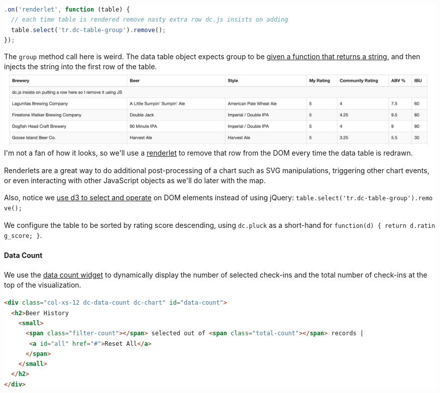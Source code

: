 ```javascript
.on('renderlet', function (table) {
  // each time table is rendered remove nasty extra row dc.js insists on adding
  table.select('tr.dc-table-group').remove();
});
```

The `group` method call here is weird. 
The data table object expects group to be
[given a function that returns a
string](https://dc-js.github.io/dc.js/docs/stock.html#section-92), 
and then injects the string into the first row of the table.
![Yuck](img/table-with-first-row.png)
I'm not a fan of how it looks, so we'll use a
[renderlet](https://github.com/dc-js/dc.js/blob/master/web/docs/api-latest.md#renderletrenderletfunction) 
to remove that row from the DOM every time
the data table is redrawn. 

Renderlets are a great way to do additional
post-processing of a chart such as SVG manipulations, triggering other
chart events, or even interacting with other JavaScript objects as
we'll do later with the map.

Also, notice we [use d3 to select and
operate](https://github.com/mbostock/d3/wiki/Selections) on DOM elements 
instead of using jQuery: `table.select('tr.dc-table-group').remove();`

We configure the table to be sorted by rating score descending, using
`dc.pluck` as a short-hand for `function(d) { return d.rating_score; }`.

#### Data Count
We use the [data count
widget](https://github.com/dc-js/dc.js/blob/master/web/docs/api-latest.md#dc.dataCount)
to dynamically display the number of selected check-ins and the total number
of check-ins at the top of the visualization. 

```html
<div class="col-xs-12 dc-data-count dc-chart" id="data-count">
  <h2>Beer History
    <small>
      <span class="filter-count"></span> selected out of <span class="total-count"></span> records |
       <a id="all" href="#">Reset All</a>
      </span>
    </small>
  </h2>
</div>
```
